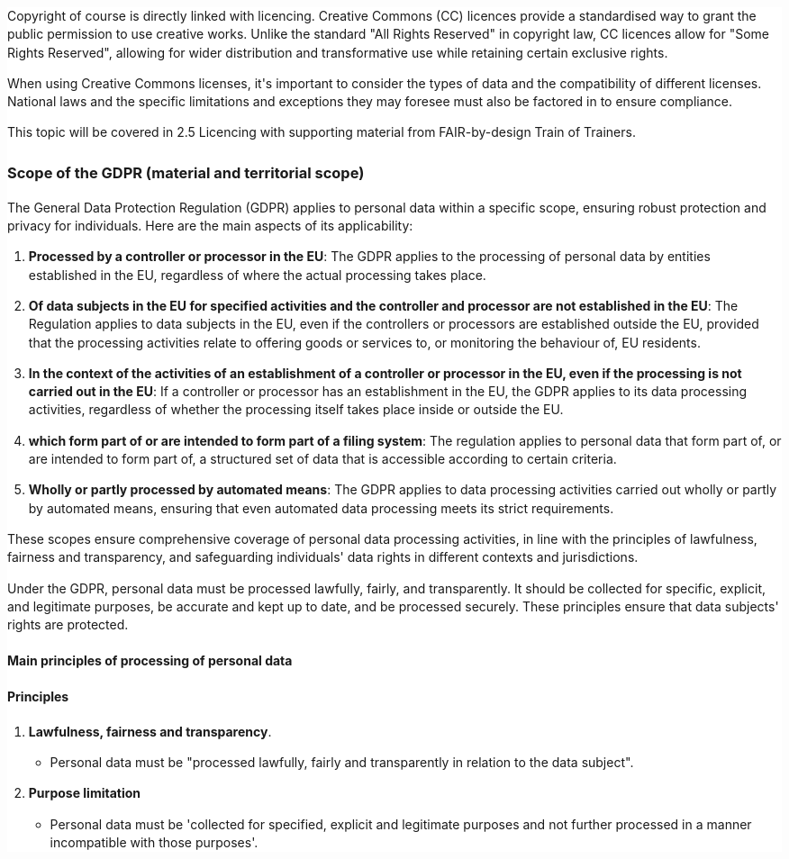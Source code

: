 Copyright of course is directly linked with licencing. Creative Commons (CC) licences provide a standardised way to grant the public permission to use creative works. Unlike the standard "All Rights Reserved" in copyright law, CC licences allow for "Some Rights Reserved", allowing for wider distribution and transformative use while retaining certain exclusive rights. 

When using Creative Commons licenses, it's important to consider the types of data and the compatibility of different licenses. National laws and the specific limitations and exceptions they may foresee must also be factored in to ensure compliance.

This topic will be covered in 2.5 Licencing with supporting material from FAIR-by-design Train of Trainers. 
### Scope of the GDPR (material and territorial scope)

The General Data Protection Regulation (GDPR) applies to personal data within a specific scope, ensuring robust protection and privacy for individuals. Here are the main aspects of its applicability:

1. **Processed by a controller or processor in the EU**: The GDPR applies to the processing of personal data by entities established in the EU, regardless of where the actual processing takes place.

2. **Of data subjects in the EU for specified activities and the controller and processor are not established in the EU**: The Regulation applies to data subjects in the EU, even if the controllers or processors are established outside the EU, provided that the processing activities relate to offering goods or services to, or monitoring the behaviour of, EU residents.

3. **In the context of the activities of an establishment of a controller or processor in the EU, even if the processing is not carried out in the EU**: If a controller or processor has an establishment in the EU, the GDPR applies to its data processing activities, regardless of whether the processing itself takes place inside or outside the EU.

4. **which form part of or are intended to form part of a filing system**: The regulation applies to personal data that form part of, or are intended to form part of, a structured set of data that is accessible according to certain criteria.

5. **Wholly or partly processed by automated means**: The GDPR applies to data processing activities carried out wholly or partly by automated means, ensuring that even automated data processing meets its strict requirements.

These scopes ensure comprehensive coverage of personal data processing activities, in line with the principles of lawfulness, fairness and transparency, and safeguarding individuals' data rights in different contexts and jurisdictions.

Under the GDPR, personal data must be processed lawfully, fairly, and transparently. It should be collected for specific, explicit, and legitimate purposes, be accurate and kept up to date, and be processed securely. These principles ensure that data subjects' rights are protected.

#### Main principles of processing of personal data

#### Principles

1. **Lawfulness, fairness and transparency**.
   - Personal data must be "processed lawfully, fairly and transparently in relation to the data subject".

2. **Purpose limitation**
   - Personal data must be 'collected for specified, explicit and legitimate purposes and not further processed in a manner incompatible with those purposes'.
